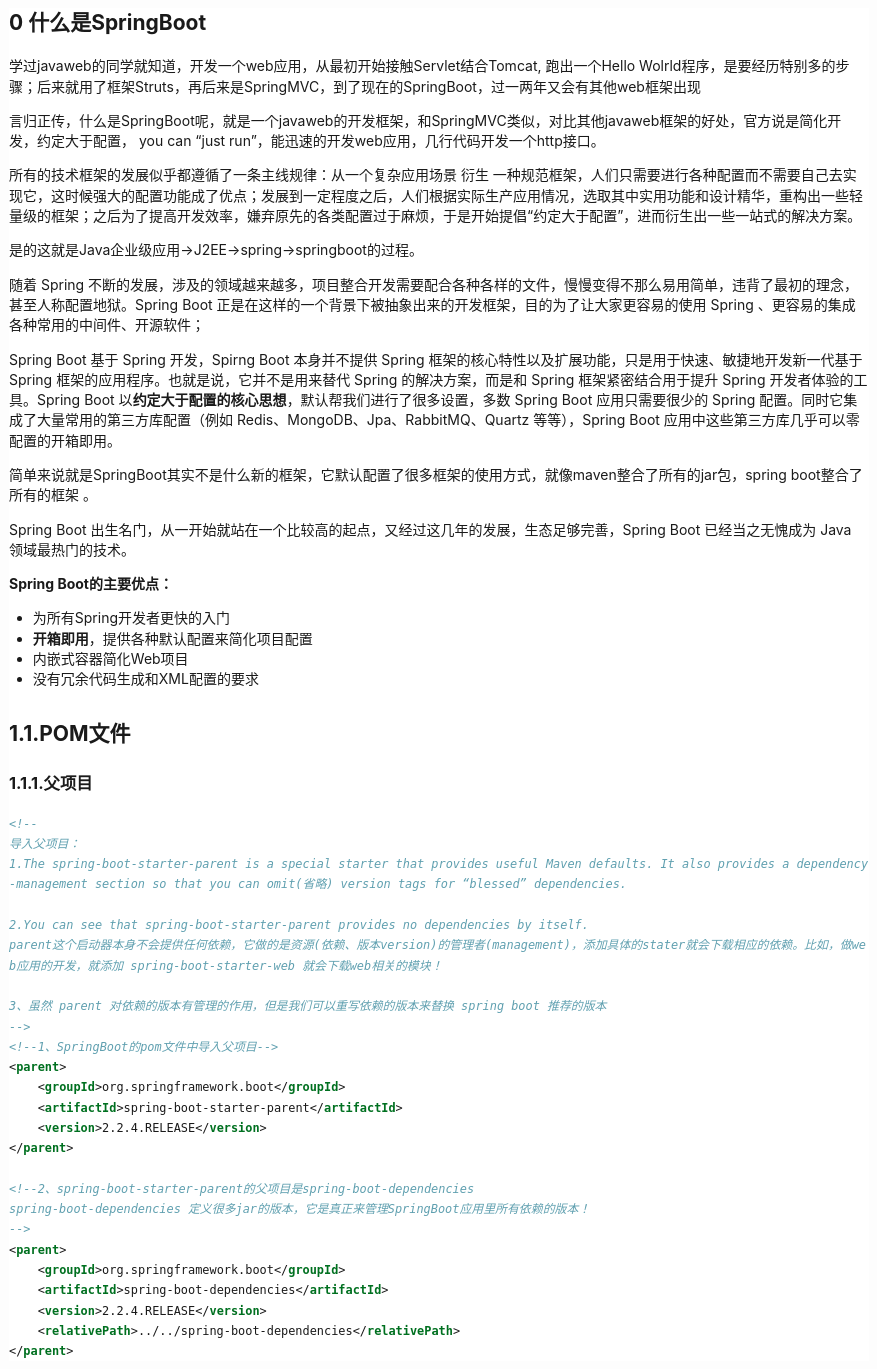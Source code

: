 ## 0 什么是SpringBoot

学过javaweb的同学就知道，开发一个web应用，从最初开始接触Servlet结合Tomcat, 跑出一个Hello Wolrld程序，是要经历特别多的步骤；后来就用了框架Struts，再后来是SpringMVC，到了现在的SpringBoot，过一两年又会有其他web框架出现

言归正传，什么是SpringBoot呢，就是一个javaweb的开发框架，和SpringMVC类似，对比其他javaweb框架的好处，官方说是简化开发，约定大于配置， you can “just run”，能迅速的开发web应用，几行代码开发一个http接口。

所有的技术框架的发展似乎都遵循了一条主线规律：从一个复杂应用场景 衍生 一种规范框架，人们只需要进行各种配置而不需要自己去实现它，这时候强大的配置功能成了优点；发展到一定程度之后，人们根据实际生产应用情况，选取其中实用功能和设计精华，重构出一些轻量级的框架；之后为了提高开发效率，嫌弃原先的各类配置过于麻烦，于是开始提倡“约定大于配置”，进而衍生出一些一站式的解决方案。

是的这就是Java企业级应用->J2EE->spring->springboot的过程。

随着 Spring 不断的发展，涉及的领域越来越多，项目整合开发需要配合各种各样的文件，慢慢变得不那么易用简单，违背了最初的理念，甚至人称配置地狱。Spring Boot 正是在这样的一个背景下被抽象出来的开发框架，目的为了让大家更容易的使用 Spring 、更容易的集成各种常用的中间件、开源软件；

Spring Boot 基于 Spring 开发，Spirng Boot 本身并不提供 Spring 框架的核心特性以及扩展功能，只是用于快速、敏捷地开发新一代基于 Spring 框架的应用程序。也就是说，它并不是用来替代 Spring 的解决方案，而是和 Spring 框架紧密结合用于提升 Spring 开发者体验的工具。Spring Boot 以**约定大于配置的核心思想**，默认帮我们进行了很多设置，多数 Spring Boot 应用只需要很少的 Spring 配置。同时它集成了大量常用的第三方库配置（例如 Redis、MongoDB、Jpa、RabbitMQ、Quartz 等等），Spring Boot 应用中这些第三方库几乎可以零配置的开箱即用。

简单来说就是SpringBoot其实不是什么新的框架，它默认配置了很多框架的使用方式，就像maven整合了所有的jar包，spring boot整合了所有的框架 。

Spring Boot 出生名门，从一开始就站在一个比较高的起点，又经过这几年的发展，生态足够完善，Spring Boot 已经当之无愧成为 Java 领域最热门的技术。

**Spring Boot的主要优点：**

- 为所有Spring开发者更快的入门
- **开箱即用**，提供各种默认配置来简化项目配置
- 内嵌式容器简化Web项目
- 没有冗余代码生成和XML配置的要求

## 1.1.POM文件

### 1.1.1.父项目

```xml
<!-- 
导入父项目：
1.The spring-boot-starter-parent is a special starter that provides useful Maven defaults. It also provides a dependency-management section so that you can omit(省略) version tags for “blessed” dependencies.

2.You can see that spring-boot-starter-parent provides no dependencies by itself.
parent这个启动器本身不会提供任何依赖，它做的是资源(依赖、版本version)的管理者(management)，添加具体的stater就会下载相应的依赖。比如，做web应用的开发，就添加 spring-boot-starter-web 就会下载web相关的模块！

3、虽然 parent 对依赖的版本有管理的作用，但是我们可以重写依赖的版本来替换 spring boot 推荐的版本
-->
<!--1、SpringBoot的pom文件中导入父项目-->
<parent>
    <groupId>org.springframework.boot</groupId>
    <artifactId>spring-boot-starter-parent</artifactId>
    <version>2.2.4.RELEASE</version>
</parent>

<!--2、spring-boot-starter-parent的父项目是spring-boot-dependencies
spring-boot-dependencies 定义很多jar的版本，它是真正来管理SpringBoot应用里所有依赖的版本！
-->
<parent>
    <groupId>org.springframework.boot</groupId>
    <artifactId>spring-boot-dependencies</artifactId>
    <version>2.2.4.RELEASE</version>
    <relativePath>../../spring-boot-dependencies</relativePath>
</parent>
```
